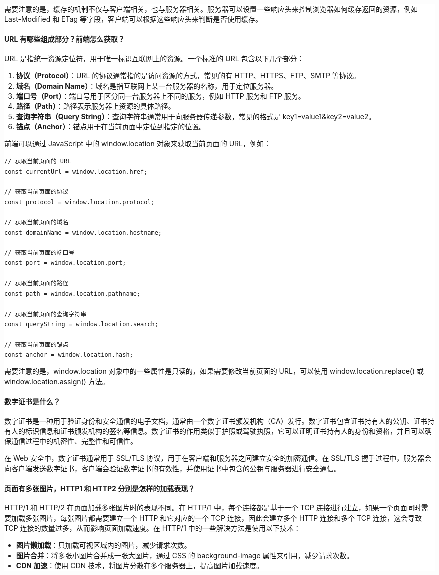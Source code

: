 需要注意的是，缓存的机制不仅与客户端相关，也与服务器相关。服务器可以设置一些响应头来控制浏览器如何缓存返回的资源，例如 Last-Modified 和 ETag 等字段，客户端可以根据这些响应头来判断是否使用缓存。

#### URL 有哪些组成部分？前端怎么获取？

URL 是指统一资源定位符，用于唯一标识互联网上的资源。一个标准的 URL 包含以下几个部分：

1. **协议（Protocol）**：URL 的协议通常指的是访问资源的方式，常见的有 HTTP、HTTPS、FTP、SMTP 等协议。
1. **域名（Domain Name）**：域名是指互联网上某一台服务器的名称，用于定位服务器。
1. **端口号（Port）**：端口号用于区分同一台服务器上不同的服务，例如 HTTP 服务和 FTP 服务。
1. **路径（Path）**：路径表示服务器上资源的具体路径。
1. **查询字符串（Query String）**：查询字符串通常用于向服务器传递参数，常见的格式是 key1=value1&key2=value2。
1. **锚点（Anchor）**：锚点用于在当前页面中定位到指定的位置。

前端可以通过 JavaScript 中的 window.location 对象来获取当前页面的 URL，例如：

```
// 获取当前页面的 URL
const currentUrl = window.location.href;

// 获取当前页面的协议
const protocol = window.location.protocol;

// 获取当前页面的域名
const domainName = window.location.hostname;

// 获取当前页面的端口号
const port = window.location.port;

// 获取当前页面的路径
const path = window.location.pathname;

// 获取当前页面的查询字符串
const queryString = window.location.search;

// 获取当前页面的锚点
const anchor = window.location.hash;
```

需要注意的是，window.location 对象中的一些属性是只读的，如果需要修改当前页面的 URL，可以使用 window.location.replace() 或 window.location.assign() 方法。

#### 数字证书是什么？

数字证书是一种用于验证身份和安全通信的电子文档，通常由一个数字证书颁发机构（CA）发行。数字证书包含证书持有人的公钥、证书持有人的标识信息和证书颁发机构的签名等信息。数字证书的作用类似于护照或驾驶执照，它可以证明证书持有人的身份和资格，并且可以确保通信过程中的机密性、完整性和可信性。

在 Web 安全中，数字证书通常用于 SSL/TLS 协议，用于在客户端和服务器之间建立安全的加密通信。在 SSL/TLS 握手过程中，服务器会向客户端发送数字证书，客户端会验证数字证书的有效性，并使用证书中包含的公钥与服务器进行安全通信。

#### 页面有多张图片，HTTP1 和 HTTP2 分别是怎样的加载表现？

HTTP/1 和 HTTP/2 在页面加载多张图片时的表现不同。在 HTTP/1 中，每个连接都是基于一个 TCP 连接进行建立，如果一个页面同时需要加载多张图片，每张图片都需要建立一个 HTTP 和它对应的一个 TCP 连接，因此会建立多个 HTTP 连接和多个 TCP 连接，这会导致 TCP 连接的数量过多，从而影响页面加载速度。在 HTTP/1 中的一些解决方法是使用以下技术：

- **图片懒加载**：只加载可视区域内的图片，减少请求次数。
- **图片合并**：将多张小图片合并成一张大图片，通过 CSS 的 background-image 属性来引用，减少请求次数。
- **CDN 加速**：使用 CDN 技术，将图片分散在多个服务器上，提高图片加载速度。
